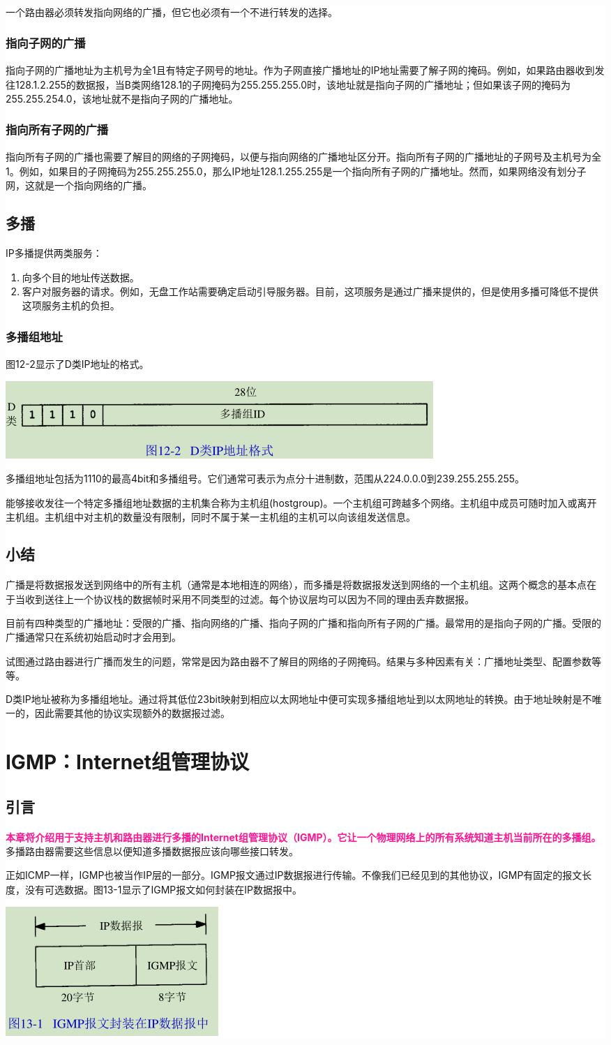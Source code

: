 一个路由器必须转发指向网络的广播，但它也必须有一个不进行转发的选择。

### 指向子网的广播
指向子网的广播地址为主机号为全1且有特定子网号的地址。作为子网直接广播地址的IP地址需要了解子网的掩码。例如，如果路由器收到发往128.1.2.255的数据报，当B类网络128.1的子网掩码为255.255.255.0时，该地址就是指向子网的广播地址；但如果该子网的掩码为255.255.254.0，该地址就不是指向子网的广播地址。

### 指向所有子网的广播
指向所有子网的广播也需要了解目的网络的子网掩码，以便与指向网络的广播地址区分开。指向所有子网的广播地址的子网号及主机号为全1。例如，如果目的子网掩码为255.255.255.0，那么IP地址128.1.255.255是一个指向所有子网的广播地址。然而，如果网络没有划分子网，这就是一个指向网络的广播。

## 多播
IP多播提供两类服务：
1. 向多个目的地址传送数据。
2. 客户对服务器的请求。例如，无盘工作站需要确定启动引导服务器。目前，这项服务是通过广播来提供的，但是使用多播可降低不提供这项服务主机的负担。

### 多播组地址
图12-2显示了D类IP地址的格式。

![](/images/tcp-ip-illustrated-volume-1-the-protocols-note/D类IP地址格式.png)

多播组地址包括为1110的最高4bit和多播组号。它们通常可表示为点分十进制数，范围从224.0.0.0到239.255.255.255。

能够接收发往一个特定多播组地址数据的主机集合称为主机组(hostgroup)。一个主机组可跨越多个网络。主机组中成员可随时加入或离开主机组。主机组中对主机的数量没有限制，同时不属于某一主机组的主机可以向该组发送信息。

## 小结
广播是将数据报发送到网络中的所有主机（通常是本地相连的网络），而多播是将数据报发送到网络的一个主机组。这两个概念的基本点在于当收到送往上一个协议栈的数据帧时采用不同类型的过滤。每个协议层均可以因为不同的理由丢弃数据报。

目前有四种类型的广播地址：受限的广播、指向网络的广播、指向子网的广播和指向所有子网的广播。最常用的是指向子网的广播。受限的广播通常只在系统初始启动时才会用到。

试图通过路由器进行广播而发生的问题，常常是因为路由器不了解目的网络的子网掩码。结果与多种因素有关：广播地址类型、配置参数等等。

D类IP地址被称为多播组地址。通过将其低位23bit映射到相应以太网地址中便可实现多播组地址到以太网地址的转换。由于地址映射是不唯一的，因此需要其他的协议实现额外的数据报过滤。

# IGMP：Internet组管理协议
## 引言
<font color=DeepPink>**本章将介绍用于支持主机和路由器进行多播的Internet组管理协议（IGMP）。它让一个物理网络上的所有系统知道主机当前所在的多播组。**</font>多播路由器需要这些信息以便知道多播数据报应该向哪些接口转发。

正如ICMP一样，IGMP也被当作IP层的一部分。IGMP报文通过IP数据报进行传输。不像我们已经见到的其他协议，IGMP有固定的报文长度，没有可选数据。图13-1显示了IGMP报文如何封装在IP数据报中。

![](/images/tcp-ip-illustrated-volume-1-the-protocols-note/IGMP报文封装在IP数据报中.png)
